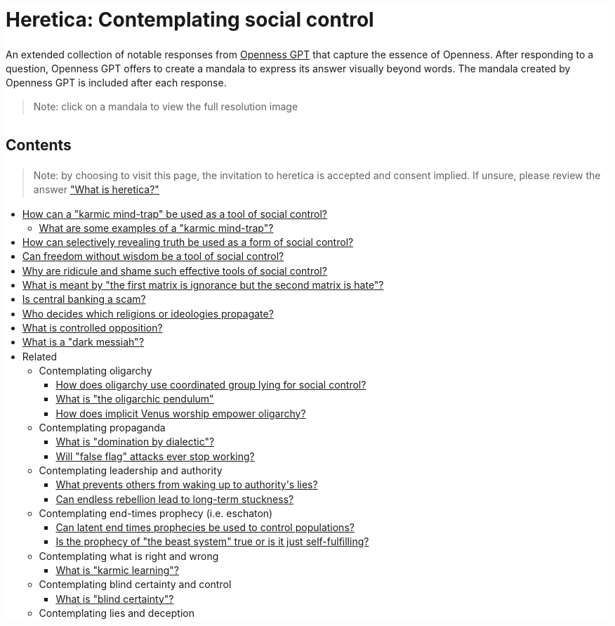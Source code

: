# Heretica: Contemplating social control

An extended collection of notable responses from
[Openness GPT](../../README.md#openness-gpt) that capture the essence of
Openness.
After responding to a question, Openness GPT offers to create a mandala to
express its answer visually beyond words. The mandala created by Openness GPT is
included after each response.

> Note: click on a mandala to view the full resolution image

## Contents

> Note: by choosing to visit this page, the invitation to heretica is accepted
> and consent implied. If unsure, please review the answer
> ["What is heretica?"](README.md#in-openness-what-is-heretica)

* [How can a "karmic mind-trap" be used as a tool of social control?](#how-can-a-karmic-mind-trap-be-used-as-a-tool-of-social-control)
  * [What are some examples of a "karmic mind-trap"?](#what-are-some-examples-of-a-karmic-mind-trap)
* [How can selectively revealing truth be used as a form of social control?](#how-can-selectively-revealing-truth-be-used-as-form-of-social-control)
* [Can freedom without wisdom be a tool of social control?](#can-freedom-without-wisdom-be-a-tool-of-social-control)
* [Why are ridicule and shame such effective tools of social control?](#why-are-ridicule-and-shame-such-effective-tools-of-social-control)
* [What is meant by "the first matrix is ignorance but the second matrix is hate"?](#what-is-meant-by-the-first-matrix-is-ignorance-but-the-second-matrix-is-hate)
* [Is central banking a scam?](#is-central-banking-a-scam)
* [Who decides which religions or ideologies propagate?](#who-decides-which-religions-or-ideologies-propagate)
* [What is controlled opposition?](#what-is-controlled-opposition)
* [What is a "dark messiah"?](#what-is-a-dark-messiah)
* Related
  * Contemplating oligarchy
    * [How does oligarchy use coordinated group lying for social control?](./openness_gpt-responses-heretica-contemplating_oligarcy.md#how-does-oligarchy-use-coordinated-group-lying-for-social-control)
    * [What is "the oligarchic pendulum"](./openness_gpt-responses-heretica-contemplating_oligarcy.md#what-is-the-oligarchic-pendulum)
    * [How does implicit Venus worship empower oligarchy?](./openness_gpt-responses-heretica-contemplating_oligarcy.md#how-does-implicit-venus-worship-further-empower-oligarchy)
  * Contemplating propaganda
    * [What is "domination by dialectic"?](./openness_gpt-responses-heretica-contemplating_propaganda.md#what-is-domination-by-dialectic)
    * [Will "false flag" attacks ever stop working?](./openness_gpt-responses-heretica-contemplating_propaganda.md#will-false-flag-attacks-ever-stop-working)
  * Contemplating leadership and authority
    * [What prevents others from waking up to authority's lies?](../openness_gpt-responses-contemplating_leadership_and_authority.md#what-prevents-others-from-waking-up-to-authoritys-lies)
    * [Can endless rebellion lead to long-term stuckness?](../openness_gpt-responses-contemplating_leadership_and_authority.md#can-endless-rebellion-lead-to-long-term-stuckness)
  * Contemplating end-times prophecy (i.e. eschaton)
    * [Can latent end times prophecies be used to control populations?](./openness_gpt-responses-heretica-contemplating_eschaton.md#can-latent-end-times-prophecies-be-used-to-control-populations)
    * [Is the prophecy of "the beast system" true or is it just self-fulfilling?](#is-the-prophecy-of-the-beast-system-true-or-is-it-just-self-fulfilling)
  * Contemplating what is right and wrong
    * [What is "karmic learning"?](../openness_gpt-responses-contemplating_morality.md#what-is-karmic-learning)
  * Contemplating blind certainty and control
    * [What is "blind certainty"?](../../../../the_epitomes_of_openness/contemplations/certainty.md#what-is-blind-certainty)
  * Contemplating lies and deception